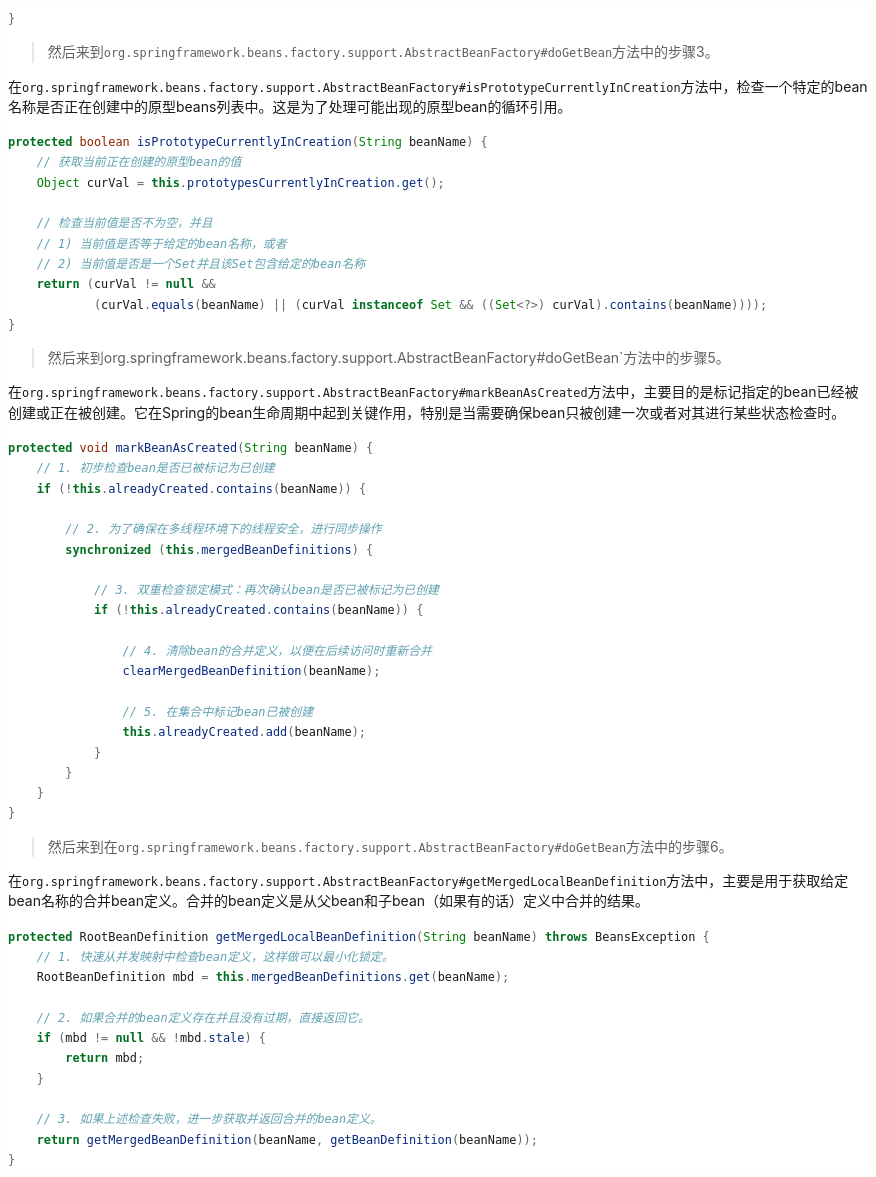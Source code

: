 ```java
}
```

> 然后来到`org.springframework.beans.factory.support.AbstractBeanFactory#doGetBean`方法中的步骤3。

在`org.springframework.beans.factory.support.AbstractBeanFactory#isPrototypeCurrentlyInCreation`方法中，检查一个特定的bean名称是否正在创建中的原型beans列表中。这是为了处理可能出现的原型bean的循环引用。

```java
protected boolean isPrototypeCurrentlyInCreation(String beanName) {
    // 获取当前正在创建的原型bean的值
    Object curVal = this.prototypesCurrentlyInCreation.get();

    // 检查当前值是否不为空，并且
    // 1) 当前值是否等于给定的bean名称，或者
    // 2) 当前值是否是一个Set并且该Set包含给定的bean名称
    return (curVal != null &&
            (curVal.equals(beanName) || (curVal instanceof Set && ((Set<?>) curVal).contains(beanName))));
}
```

> 然后来到org.springframework.beans.factory.support.AbstractBeanFactory#doGetBean`方法中的步骤5。

在`org.springframework.beans.factory.support.AbstractBeanFactory#markBeanAsCreated`方法中，主要目的是标记指定的bean已经被创建或正在被创建。它在Spring的bean生命周期中起到关键作用，特别是当需要确保bean只被创建一次或者对其进行某些状态检查时。

```java
protected void markBeanAsCreated(String beanName) {
    // 1. 初步检查bean是否已被标记为已创建
    if (!this.alreadyCreated.contains(beanName)) {
        
        // 2. 为了确保在多线程环境下的线程安全，进行同步操作
        synchronized (this.mergedBeanDefinitions) {
            
            // 3. 双重检查锁定模式：再次确认bean是否已被标记为已创建
            if (!this.alreadyCreated.contains(beanName)) {
                
                // 4. 清除bean的合并定义，以便在后续访问时重新合并
                clearMergedBeanDefinition(beanName);
                
                // 5. 在集合中标记bean已被创建
                this.alreadyCreated.add(beanName);
            }
        }
    }
}
```

> 然后来到在`org.springframework.beans.factory.support.AbstractBeanFactory#doGetBean`方法中的步骤6。

在`org.springframework.beans.factory.support.AbstractBeanFactory#getMergedLocalBeanDefinition`方法中，主要是用于获取给定bean名称的合并bean定义。合并的bean定义是从父bean和子bean（如果有的话）定义中合并的结果。

```java
protected RootBeanDefinition getMergedLocalBeanDefinition(String beanName) throws BeansException {
    // 1. 快速从并发映射中检查bean定义，这样做可以最小化锁定。
    RootBeanDefinition mbd = this.mergedBeanDefinitions.get(beanName);
    
    // 2. 如果合并的bean定义存在并且没有过期，直接返回它。
    if (mbd != null && !mbd.stale) {
        return mbd;
    }
    
    // 3. 如果上述检查失败，进一步获取并返回合并的bean定义。
    return getMergedBeanDefinition(beanName, getBeanDefinition(beanName));
}
```
